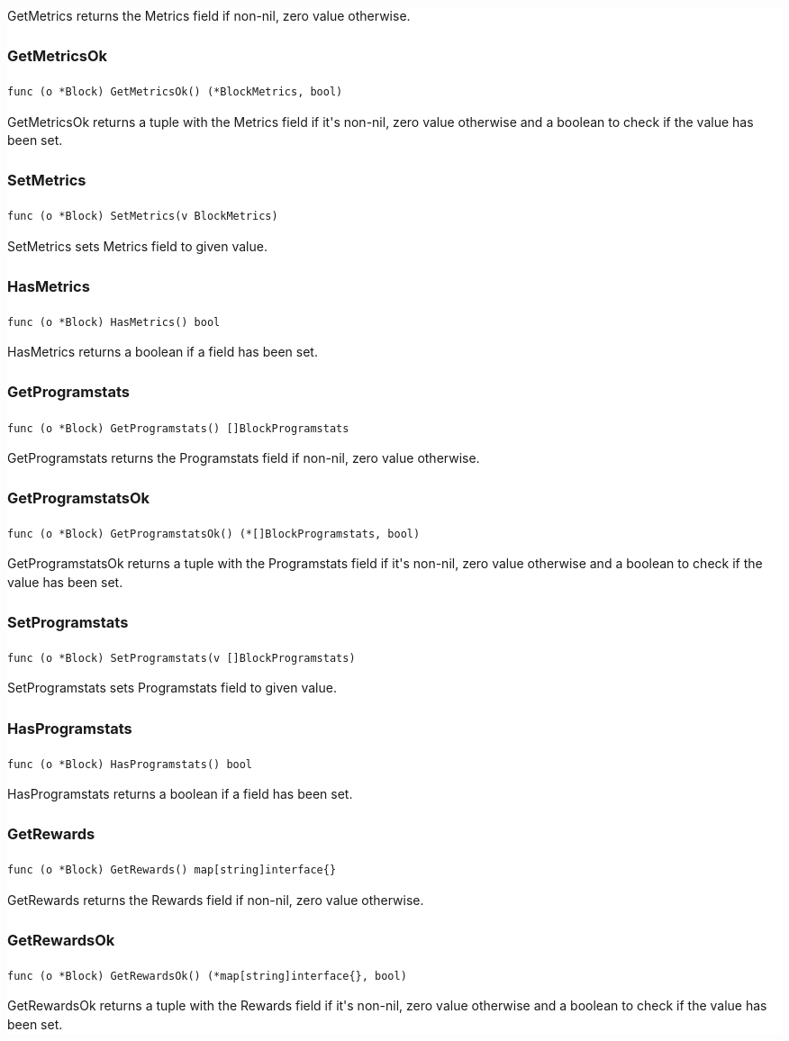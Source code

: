 GetMetrics returns the Metrics field if non-nil, zero value otherwise.

### GetMetricsOk

`func (o *Block) GetMetricsOk() (*BlockMetrics, bool)`

GetMetricsOk returns a tuple with the Metrics field if it's non-nil, zero value otherwise
and a boolean to check if the value has been set.

### SetMetrics

`func (o *Block) SetMetrics(v BlockMetrics)`

SetMetrics sets Metrics field to given value.

### HasMetrics

`func (o *Block) HasMetrics() bool`

HasMetrics returns a boolean if a field has been set.

### GetProgramstats

`func (o *Block) GetProgramstats() []BlockProgramstats`

GetProgramstats returns the Programstats field if non-nil, zero value otherwise.

### GetProgramstatsOk

`func (o *Block) GetProgramstatsOk() (*[]BlockProgramstats, bool)`

GetProgramstatsOk returns a tuple with the Programstats field if it's non-nil, zero value otherwise
and a boolean to check if the value has been set.

### SetProgramstats

`func (o *Block) SetProgramstats(v []BlockProgramstats)`

SetProgramstats sets Programstats field to given value.

### HasProgramstats

`func (o *Block) HasProgramstats() bool`

HasProgramstats returns a boolean if a field has been set.

### GetRewards

`func (o *Block) GetRewards() map[string]interface{}`

GetRewards returns the Rewards field if non-nil, zero value otherwise.

### GetRewardsOk

`func (o *Block) GetRewardsOk() (*map[string]interface{}, bool)`

GetRewardsOk returns a tuple with the Rewards field if it's non-nil, zero value otherwise
and a boolean to check if the value has been set.
